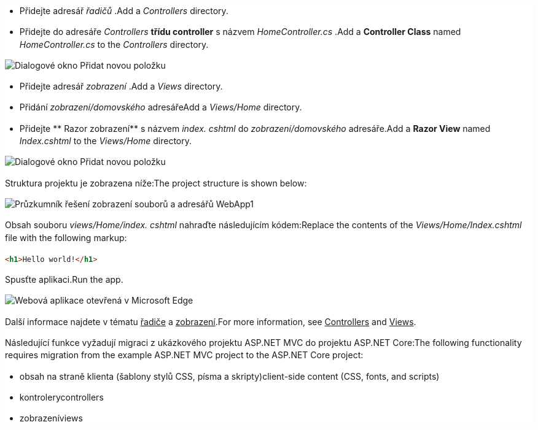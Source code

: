 * <span data-ttu-id="4a068-257">Přidejte adresář *řadičů* .</span><span class="sxs-lookup"><span data-stu-id="4a068-257">Add a *Controllers* directory.</span></span>

* <span data-ttu-id="4a068-258">Přidejte do adresáře *Controllers* **třídu controller** s názvem *HomeController.cs* .</span><span class="sxs-lookup"><span data-stu-id="4a068-258">Add a **Controller Class** named *HomeController.cs* to the *Controllers* directory.</span></span>

![Dialogové okno Přidat novou položku](mvc/_static/add_mvc_ctl.png)

* <span data-ttu-id="4a068-260">Přidejte adresář *zobrazení* .</span><span class="sxs-lookup"><span data-stu-id="4a068-260">Add a *Views* directory.</span></span>

* <span data-ttu-id="4a068-261">Přidání *zobrazení/domovského* adresáře</span><span class="sxs-lookup"><span data-stu-id="4a068-261">Add a *Views/Home* directory.</span></span>

* <span data-ttu-id="4a068-262">Přidejte \*\* Razor zobrazení\*\* s názvem *index. cshtml* do *zobrazení/domovského* adresáře.</span><span class="sxs-lookup"><span data-stu-id="4a068-262">Add a **Razor View** named *Index.cshtml* to the *Views/Home* directory.</span></span>

![Dialogové okno Přidat novou položku](mvc/_static/view.png)

<span data-ttu-id="4a068-264">Struktura projektu je zobrazena níže:</span><span class="sxs-lookup"><span data-stu-id="4a068-264">The project structure is shown below:</span></span>

![Průzkumník řešení zobrazení souborů a adresářů WebApp1](mvc/_static/project-structure-controller-view.png)

<span data-ttu-id="4a068-266">Obsah souboru *views/Home/index. cshtml* nahraďte následujícím kódem:</span><span class="sxs-lookup"><span data-stu-id="4a068-266">Replace the contents of the *Views/Home/Index.cshtml* file with the following markup:</span></span>

```html
<h1>Hello world!</h1>
```

<span data-ttu-id="4a068-267">Spusťte aplikaci.</span><span class="sxs-lookup"><span data-stu-id="4a068-267">Run the app.</span></span>

![Webová aplikace otevřená v Microsoft Edge](mvc/_static/hello-world.png)

<span data-ttu-id="4a068-269">Další informace najdete v tématu [řadiče](xref:mvc/controllers/actions) a [zobrazení](xref:mvc/views/overview).</span><span class="sxs-lookup"><span data-stu-id="4a068-269">For more information, see [Controllers](xref:mvc/controllers/actions) and [Views](xref:mvc/views/overview).</span></span>

<span data-ttu-id="4a068-270">Následující funkce vyžadují migraci z ukázkového projektu ASP.NET MVC do projektu ASP.NET Core:</span><span class="sxs-lookup"><span data-stu-id="4a068-270">The following functionality requires migration from the example ASP.NET MVC project to the ASP.NET Core project:</span></span>

* <span data-ttu-id="4a068-271">obsah na straně klienta (šablony stylů CSS, písma a skripty)</span><span class="sxs-lookup"><span data-stu-id="4a068-271">client-side content (CSS, fonts, and scripts)</span></span>

* <span data-ttu-id="4a068-272">kontrolery</span><span class="sxs-lookup"><span data-stu-id="4a068-272">controllers</span></span>

* <span data-ttu-id="4a068-273">zobrazení</span><span class="sxs-lookup"><span data-stu-id="4a068-273">views</span></span>
